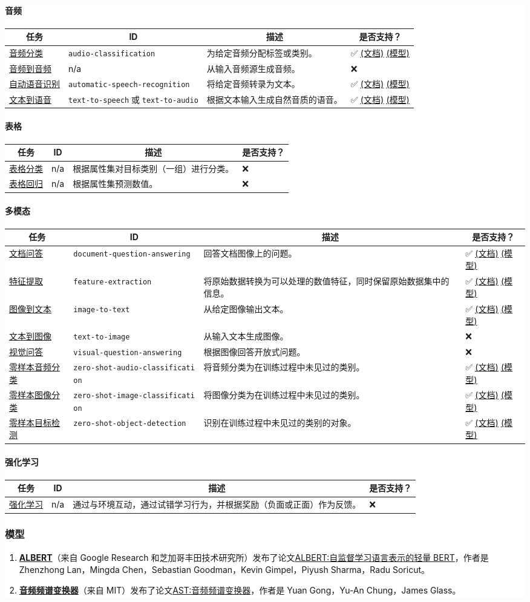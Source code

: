 #### 音频

| 任务 | ID | 描述 | 是否支持？ |
| --- | --- | --- | --- |
| [音频分类](https://huggingface.co/tasks/audio-classification) | `audio-classification` | 为给定音频分配标签或类别。 | ✅ [(文档)](https://huggingface.co/docs/transformers.js/api/pipelines#module_pipelines.AudioClassificationPipeline) [(模型)](https://huggingface.co/models?pipeline_tag=audio-classification&library=transformers.js) |
| [音频到音频](https://huggingface.co/tasks/audio-to-audio) | n/a | 从输入音频源生成音频。 | ❌ |
| [自动语音识别](https://huggingface.co/tasks/automatic-speech-recognition) | `automatic-speech-recognition` | 将给定音频转录为文本。 | ✅ [(文档)](https://huggingface.co/docs/transformers.js/api/pipelines#module_pipelines.AutomaticSpeechRecognitionPipeline) [(模型)](https://huggingface.co/models?pipeline_tag=automatic-speech-recognition&library=transformers.js) |
| [文本到语音](https://huggingface.co/tasks/text-to-speech) | `text-to-speech` 或 `text-to-audio` | 根据文本输入生成自然音质的语音。 | ✅ [(文档)](https://huggingface.co/docs/transformers.js/api/pipelines#module_pipelines.TextToAudioPipeline) [(模型)](https://huggingface.co/models?pipeline_tag=text-to-audio&library=transformers.js) |

#### 表格

| 任务 | ID | 描述 | 是否支持？ |
| --- | --- | --- | --- |
| [表格分类](https://huggingface.co/tasks/tabular-classification) | n/a | 根据属性集对目标类别（一组）进行分类。 | ❌ |
| [表格回归](https://huggingface.co/tasks/tabular-regression) | n/a | 根据属性集预测数值。 | ❌ |

#### 多模态

| 任务 | ID | 描述 | 是否支持？ |
| --- | --- | --- | --- |
| [文档问答](https://huggingface.co/tasks/document-question-answering) | `document-question-answering` | 回答文档图像上的问题。 | ✅ [(文档)](https://huggingface.co/docs/transformers.js/api/pipelines#module_pipelines.DocumentQuestionAnsweringPipeline) [(模型)](https://huggingface.co/models?pipeline_tag=document-question-answering&library=transformers.js) |
| [特征提取](https://huggingface.co/tasks/feature-extraction) | `feature-extraction` | 将原始数据转换为可以处理的数值特征，同时保留原始数据集中的信息。 | ✅ [(文档)](https://huggingface.co/docs/transformers.js/api/pipelines#module_pipelines.FeatureExtractionPipeline) [(模型)](https://huggingface.co/models?pipeline_tag=feature-extraction&library=transformers.js) |
| [图像到文本](https://huggingface.co/tasks/image-to-text) | `image-to-text` | 从给定图像输出文本。 | ✅ [(文档)](https://huggingface.co/docs/transformers.js/api/pipelines#module_pipelines.ImageToTextPipeline) [(模型)](https://huggingface.co/models?pipeline_tag=image-to-text&library=transformers.js) |
| [文本到图像](https://huggingface.co/tasks/text-to-image) | `text-to-image` | 从输入文本生成图像。 | ❌ |
| [视觉问答](https://huggingface.co/tasks/visual-question-answering) | `visual-question-answering` | 根据图像回答开放式问题。 | ❌ |
| [零样本音频分类](https://huggingface.co/learn/audio-course/chapter4/classification_models#zero-shot-audio-classification) | `zero-shot-audio-classification` | 将音频分类为在训练过程中未见过的类别。 | ✅ [(文档)](https://huggingface.co/docs/transformers.js/api/pipelines#module_pipelines.ZeroShotAudioClassificationPipeline) [(模型)](https://huggingface.co/models?other=zero-shot-audio-classification&library=transformers.js) |
| [零样本图像分类](https://huggingface.co/tasks/zero-shot-image-classification) | `zero-shot-image-classification` | 将图像分类为在训练过程中未见过的类别。 | ✅ [(文档)](https://huggingface.co/docs/transformers.js/api/pipelines#module_pipelines.ZeroShotImageClassificationPipeline) [(模型)](https://huggingface.co/models?pipeline_tag=zero-shot-image-classification&library=transformers.js) |
| [零样本目标检测](https://huggingface.co/tasks/zero-shot-object-detection) | `zero-shot-object-detection` | 识别在训练过程中未见过的类别的对象。 | ✅ [(文档)](https://huggingface.co/docs/transformers.js/api/pipelines#module_pipelines.ZeroShotObjectDetectionPipeline) [(模型)](https://huggingface.co/models?other=zero-shot-object-detection&library=transformers.js) |

#### 强化学习

| 任务 | ID | 描述 | 是否支持？ |
| --- | --- | --- | --- |
| [强化学习](https://huggingface.co/tasks/reinforcement-learning) | n/a | 通过与环境互动，通过试错学习行为，并根据奖励（负面或正面）作为反馈。 | ❌ |

### 模型

1.  **[ALBERT](https://huggingface.co/docs/transformers/model_doc/albert)**（来自 Google Research 和芝加哥丰田技术研究所）发布了论文[ALBERT:自监督学习语言表示的轻量 BERT](https://arxiv.org/abs/1909.11942)，作者是 Zhenzhong Lan，Mingda Chen，Sebastian Goodman，Kevin Gimpel，Piyush Sharma，Radu Soricut。

1.  **[音频频谱变换器](https://huggingface.co/docs/transformers/model_doc/audio-spectrogram-transformer)**（来自 MIT）发布了论文[AST:音频频谱变换器](https://arxiv.org/abs/2104.01778)，作者是 Yuan Gong，Yu-An Chung，James Glass。
